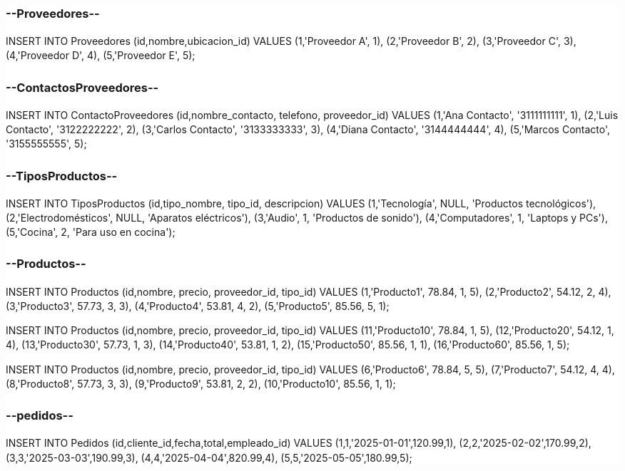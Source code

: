 
### --Proveedores--

INSERT INTO Proveedores (id,nombre,ubicacion_id) VALUES
(1,'Proveedor A', 1),
(2,'Proveedor B', 2),
(3,'Proveedor C', 3),
(4,'Proveedor D', 4),
(5,'Proveedor E', 5);

### --ContactosProveedores--

INSERT INTO ContactoProveedores (id,nombre_contacto, telefono, proveedor_id) VALUES
(1,'Ana Contacto', '3111111111', 1),
(2,'Luis Contacto', '3122222222', 2),
(3,'Carlos Contacto', '3133333333', 3),
(4,'Diana Contacto', '3144444444', 4),
(5,'Marcos Contacto', '3155555555', 5);

### --TiposProductos--

INSERT INTO TiposProductos (id,tipo_nombre, tipo_id, descripcion) VALUES
(1,'Tecnología', NULL, 'Productos tecnológicos'),
(2,'Electrodomésticos', NULL, 'Aparatos eléctricos'),
(3,'Audio', 1, 'Productos de sonido'),
(4,'Computadores', 1, 'Laptops y PCs'),
(5,'Cocina', 2, 'Para uso en cocina');


### --Productos--

INSERT INTO Productos (id,nombre, precio, proveedor_id, tipo_id) VALUES
(1,'Producto1', 78.84, 1, 5),
(2,'Producto2', 54.12, 2, 4),
(3,'Producto3', 57.73, 3, 3),
(4,'Producto4', 53.81, 4, 2),
(5,'Producto5', 85.56, 5, 1);

INSERT INTO Productos (id,nombre, precio, proveedor_id, tipo_id) VALUES
(11,'Producto10', 78.84, 1, 5),
(12,'Producto20', 54.12, 1, 4),
(13,'Producto30', 57.73, 1, 3),
(14,'Producto40', 53.81, 1, 2),
(15,'Producto50', 85.56, 1, 1),
(16,'Producto60', 85.56, 1, 5);

INSERT INTO Productos (id,nombre, precio, proveedor_id, tipo_id) VALUES
(6,'Producto6', 78.84, 5, 5),
(7,'Producto7', 54.12, 4, 4),
(8,'Producto8', 57.73, 3, 3),
(9,'Producto9', 53.81, 2, 2),
(10,'Producto10', 85.56, 1, 1);

### --pedidos--
INSERT INTO Pedidos (id,cliente_id,fecha,total,empleado_id) VALUES
(1,1,'2025-01-01',120.99,1),
(2,2,'2025-02-02',170.99,2),
(3,3,'2025-03-03',190.99,3),
(4,4,'2025-04-04',820.99,4),
(5,5,'2025-05-05',180.99,5);
